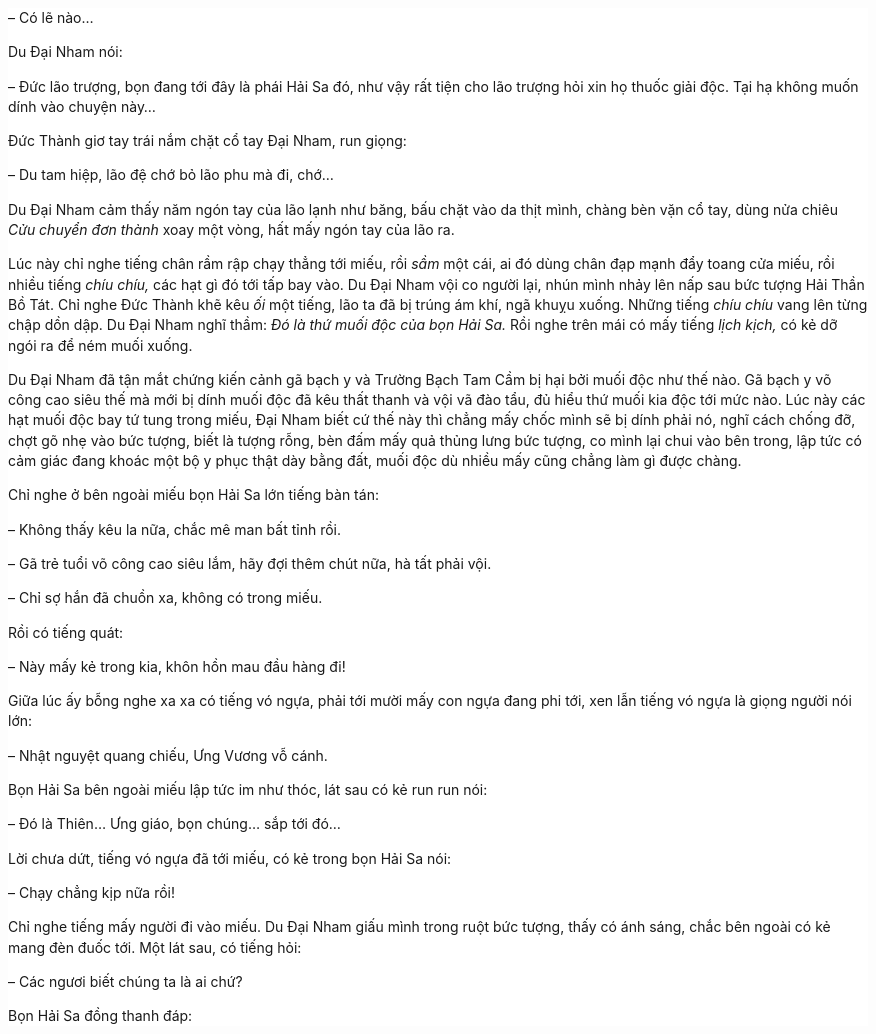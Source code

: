 – Có lẽ nào…

Du Đại Nham nói:

– Đức lão trượng, bọn đang tới đây là phái Hải Sa đó, như vậy rất tiện cho lão trượng hỏi xin họ thuốc giải độc. Tại hạ không muốn dính vào chuyện này…

Đức Thành giơ tay trái nắm chặt cổ tay Đại Nham, run giọng:

– Du tam hiệp, lão đệ chớ bỏ lão phu mà đi, chớ…

Du Đại Nham cảm thấy năm ngón tay của lão lạnh như băng, bấu chặt vào da thịt mình, chàng bèn vặn cổ tay, dùng nửa chiêu _Cửu chuyển đơn thành_ xoay một vòng, hất mấy ngón tay của lão ra.

Lúc này chỉ nghe tiếng chân rầm rập chạy thẳng tới miếu, rồi _sầm_ một cái, ai đó dùng chân đạp mạnh đẩy toang cửa miếu, rồi nhiều tiếng _chíu chíu,_ các hạt gì đó tới tấp bay vào. Du Đại Nham vội co người lại, nhún mình nhảy lên nấp sau bức tượng Hải Thần Bồ Tát. Chỉ nghe Đức Thành khẽ kêu _ối_ một tiếng, lão ta đã bị trúng ám khí, ngã khuỵu xuống. Những tiếng _chíu chíu_ vang lên từng chập dồn dập. Du Đại Nham nghĩ thầm: _Đó là thứ muối độc của bọn Hải Sa._ Rồi nghe trên mái có mấy tiếng _lịch kịch,_ có kẻ dỡ ngói ra để ném muối xuống.

Du Đại Nham đã tận mắt chứng kiến cảnh gã bạch y và Trường Bạch Tam Cầm bị hại bởi muối độc như thế nào. Gã bạch y võ công cao siêu thế mà mới bị dính muối độc đã kêu thất thanh và vội vã đào tẩu, đủ hiểu thứ muối kia độc tới mức nào. Lúc này các hạt muối độc bay tứ tung trong miếu, Đại Nham biết cứ thế này thì chẳng mấy chốc mình sẽ bị dính phải nó, nghĩ cách chống đỡ, chợt gõ nhẹ vào bức tượng, biết là tượng rỗng, bèn đấm mấy quả thủng lưng bức tượng, co mình lại chui vào bên trong, lập tức có cảm giác đang khoác một bộ y phục thật dày bằng đất, muối độc dù nhiều mấy cũng chẳng làm gì được chàng.

Chỉ nghe ở bên ngoài miếu bọn Hải Sa lớn tiếng bàn tán:

– Không thấy kêu la nữa, chắc mê man bất tỉnh rồi.

– Gã trẻ tuổi võ công cao siêu lắm, hãy đợi thêm chút nữa, hà tất phải vội.

– Chỉ sợ hắn đã chuồn xa, không có trong miếu.

Rồi có tiếng quát:

– Này mấy kẻ trong kia, khôn hồn mau đầu hàng đi!

Giữa lúc ấy bỗng nghe xa xa có tiếng vó ngựa, phải tới mười mấy con ngựa đang phi tới, xen lẫn tiếng vó ngựa là giọng người nói lớn:

– Nhật nguyệt quang chiếu, Ưng Vương vỗ cánh.

Bọn Hải Sa bên ngoài miếu lập tức im như thóc, lát sau có kẻ run run nói:

– Đó là Thiên… Ưng giáo, bọn chúng… sắp tới đó…

Lời chưa dứt, tiếng vó ngựa đã tới miếu, có kẻ trong bọn Hải Sa nói:

– Chạy chẳng kịp nữa rồi!

Chỉ nghe tiếng mấy người đi vào miếu. Du Đại Nham giấu mình trong ruột bức tượng, thấy có ánh sáng, chắc bên ngoài có kẻ mang đèn đuốc tới. Một lát sau, có tiếng hỏi:

– Các ngươi biết chúng ta là ai chứ?

Bọn Hải Sa đồng thanh đáp:
